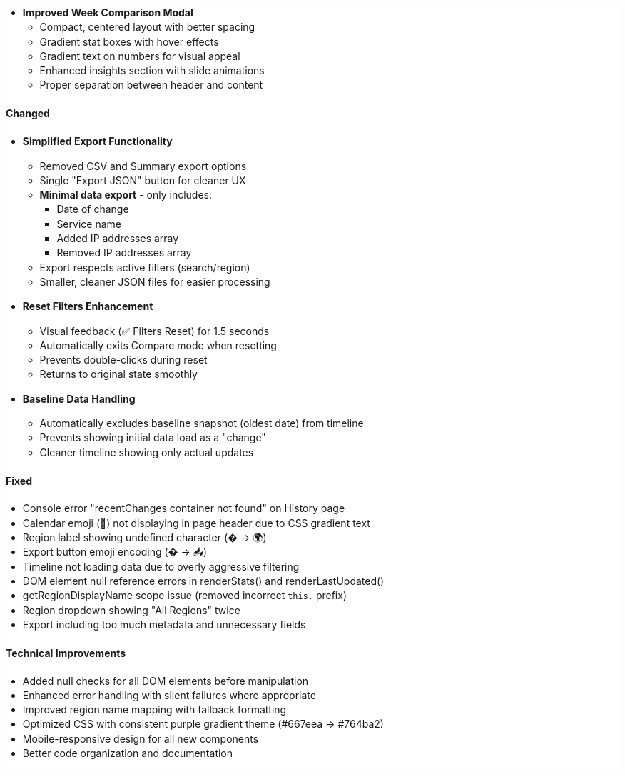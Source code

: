 - **Improved Week Comparison Modal**
  - Compact, centered layout with better spacing
  - Gradient stat boxes with hover effects
  - Gradient text on numbers for visual appeal
  - Enhanced insights section with slide animations
  - Proper separation between header and content

#### Changed

- **Simplified Export Functionality**
  - Removed CSV and Summary export options
  - Single "Export JSON" button for cleaner UX
  - **Minimal data export** - only includes:
    - Date of change
    - Service name
    - Added IP addresses array
    - Removed IP addresses array
  - Export respects active filters (search/region)
  - Smaller, cleaner JSON files for easier processing

- **Reset Filters Enhancement**
  - Visual feedback (✅ Filters Reset) for 1.5 seconds
  - Automatically exits Compare mode when resetting
  - Prevents double-clicks during reset
  - Returns to original state smoothly

- **Baseline Data Handling**
  - Automatically excludes baseline snapshot (oldest date) from timeline
  - Prevents showing initial data load as a "change"
  - Cleaner timeline showing only actual updates

#### Fixed

- Console error "recentChanges container not found" on History page
- Calendar emoji (📅) not displaying in page header due to CSS gradient text
- Region label showing undefined character (� → 🌍)
- Export button emoji encoding (� → 📥)
- Timeline not loading data due to overly aggressive filtering
- DOM element null reference errors in renderStats() and renderLastUpdated()
- getRegionDisplayName scope issue (removed incorrect `this.` prefix)
- Region dropdown showing "All Regions" twice
- Export including too much metadata and unnecessary fields

#### Technical Improvements

- Added null checks for all DOM elements before manipulation
- Enhanced error handling with silent failures where appropriate
- Improved region name mapping with fallback formatting
- Optimized CSS with consistent purple gradient theme (#667eea → #764ba2)
- Mobile-responsive design for all new components
- Better code organization and documentation

---
